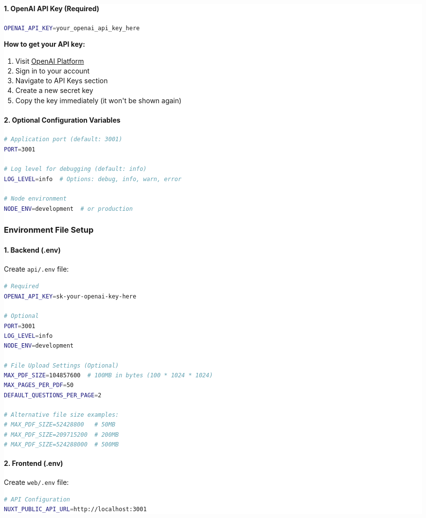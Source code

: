 #### 1. OpenAI API Key (Required)
```bash
OPENAI_API_KEY=your_openai_api_key_here
```

**How to get your API key:**
1. Visit [OpenAI Platform](https://platform.openai.com)
2. Sign in to your account
3. Navigate to API Keys section
4. Create a new secret key
5. Copy the key immediately (it won't be shown again)

#### 2. Optional Configuration Variables
```bash
# Application port (default: 3001)
PORT=3001

# Log level for debugging (default: info)
LOG_LEVEL=info  # Options: debug, info, warn, error

# Node environment
NODE_ENV=development  # or production
```

### Environment File Setup

#### 1. Backend (.env)
Create `api/.env` file:
```bash
# Required
OPENAI_API_KEY=sk-your-openai-key-here

# Optional
PORT=3001
LOG_LEVEL=info
NODE_ENV=development

# File Upload Settings (Optional)
MAX_PDF_SIZE=104857600  # 100MB in bytes (100 * 1024 * 1024)
MAX_PAGES_PER_PDF=50
DEFAULT_QUESTIONS_PER_PAGE=2

# Alternative file size examples:
# MAX_PDF_SIZE=52428800   # 50MB
# MAX_PDF_SIZE=209715200  # 200MB
# MAX_PDF_SIZE=524288000  # 500MB
```

#### 2. Frontend (.env)
Create `web/.env` file:
```bash
# API Configuration
NUXT_PUBLIC_API_URL=http://localhost:3001
```
